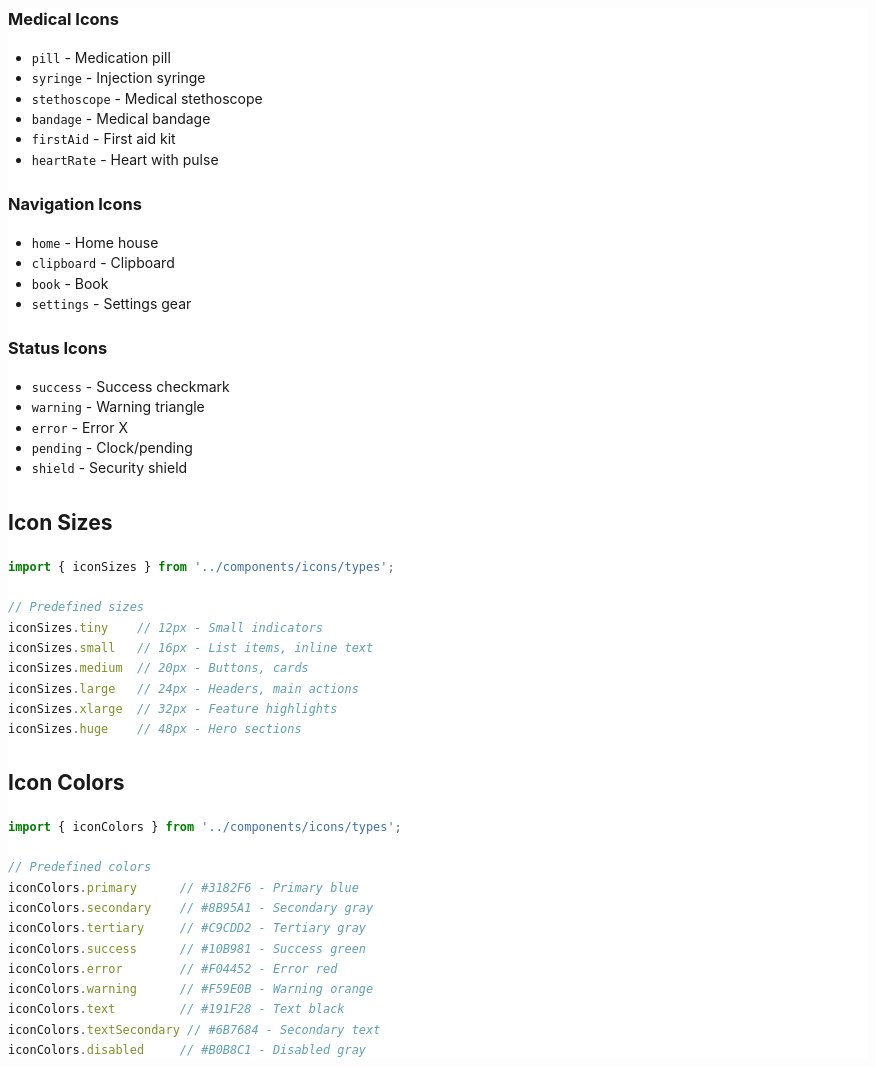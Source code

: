 ### Medical Icons
- `pill` - Medication pill
- `syringe` - Injection syringe
- `stethoscope` - Medical stethoscope
- `bandage` - Medical bandage
- `firstAid` - First aid kit
- `heartRate` - Heart with pulse

### Navigation Icons
- `home` - Home house
- `clipboard` - Clipboard
- `book` - Book
- `settings` - Settings gear

### Status Icons
- `success` - Success checkmark
- `warning` - Warning triangle
- `error` - Error X
- `pending` - Clock/pending
- `shield` - Security shield

## Icon Sizes

```typescript
import { iconSizes } from '../components/icons/types';

// Predefined sizes
iconSizes.tiny    // 12px - Small indicators
iconSizes.small   // 16px - List items, inline text
iconSizes.medium  // 20px - Buttons, cards
iconSizes.large   // 24px - Headers, main actions
iconSizes.xlarge  // 32px - Feature highlights
iconSizes.huge    // 48px - Hero sections
```

## Icon Colors

```typescript
import { iconColors } from '../components/icons/types';

// Predefined colors
iconColors.primary      // #3182F6 - Primary blue
iconColors.secondary    // #8B95A1 - Secondary gray
iconColors.tertiary     // #C9CDD2 - Tertiary gray
iconColors.success      // #10B981 - Success green
iconColors.error        // #F04452 - Error red
iconColors.warning      // #F59E0B - Warning orange
iconColors.text         // #191F28 - Text black
iconColors.textSecondary // #6B7684 - Secondary text
iconColors.disabled     // #B0B8C1 - Disabled gray
```
